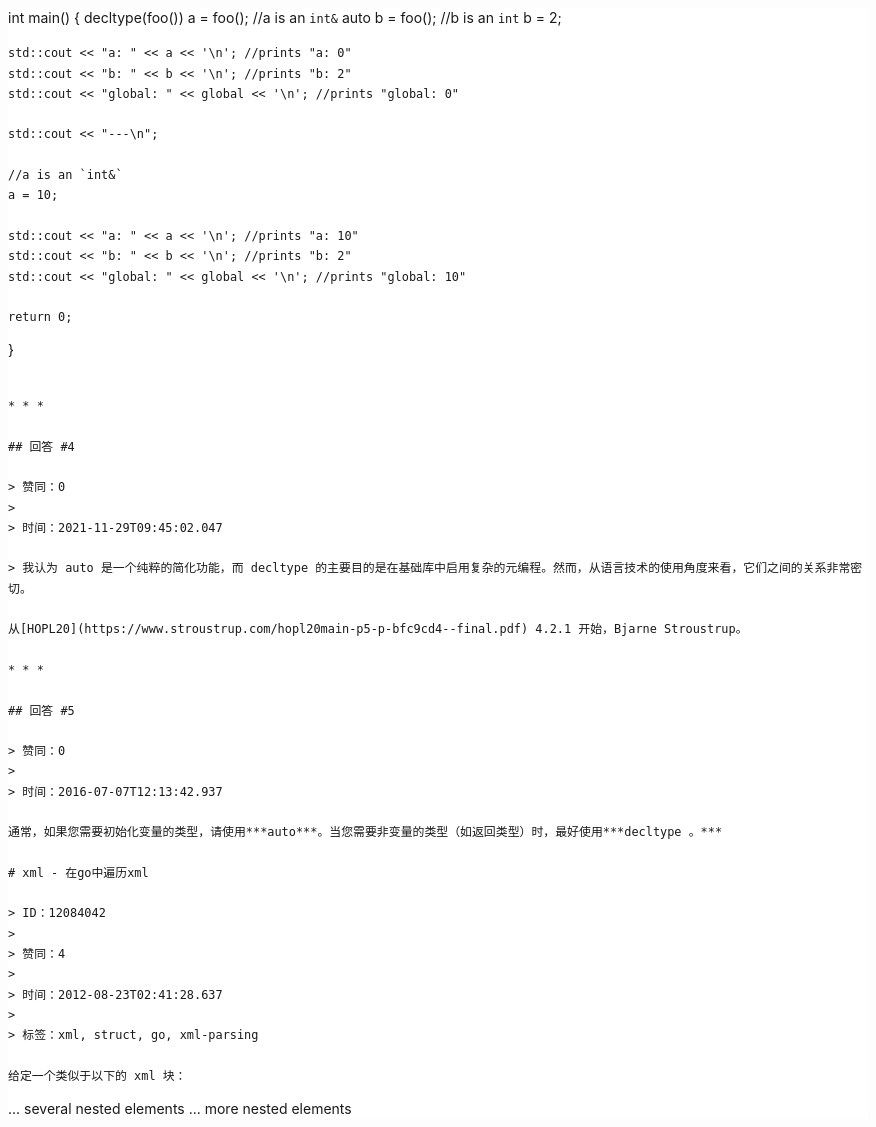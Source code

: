 int main()
{
    decltype(foo()) a = foo(); //a is an `int&`
    auto b = foo(); //b is an `int`
    b = 2;

    std::cout << "a: " << a << '\n'; //prints "a: 0"
    std::cout << "b: " << b << '\n'; //prints "b: 2"
    std::cout << "global: " << global << '\n'; //prints "global: 0"

    std::cout << "---\n";

    //a is an `int&`
    a = 10;

    std::cout << "a: " << a << '\n'; //prints "a: 10"
    std::cout << "b: " << b << '\n'; //prints "b: 2"
    std::cout << "global: " << global << '\n'; //prints "global: 10"

    return 0;

} 
```

* * *

## 回答 #4

> 赞同：0
> 
> 时间：2021-11-29T09:45:02.047

> 我认为 auto 是一个纯粹的简化功能，而 decltype 的主要目的是在基础库中启用复杂的元编程。然而，从语言技术的使用角度来看，它们之间的关系非常密切。

从[HOPL20](https://www.stroustrup.com/hopl20main-p5-p-bfc9cd4--final.pdf) 4.2.1 开始，Bjarne Stroustrup。

* * *

## 回答 #5

> 赞同：0
> 
> 时间：2016-07-07T12:13:42.937

通常，如果您需要初始化变量的类型，请使用***auto***。当您需要非变量的类型（如返回类型）时，最好使用***decltype 。***

# xml - 在go中遍历xml

> ID：12084042
> 
> 赞同：4
> 
> 时间：2012-08-23T02:41:28.637
> 
> 标签：xml, struct, go, xml-parsing

给定一个类似于以下的 xml 块：

```
<data>
  <entry>
    ... several nested elements
  </entry>
  <entry>
    ... more nested elements
  </entry>